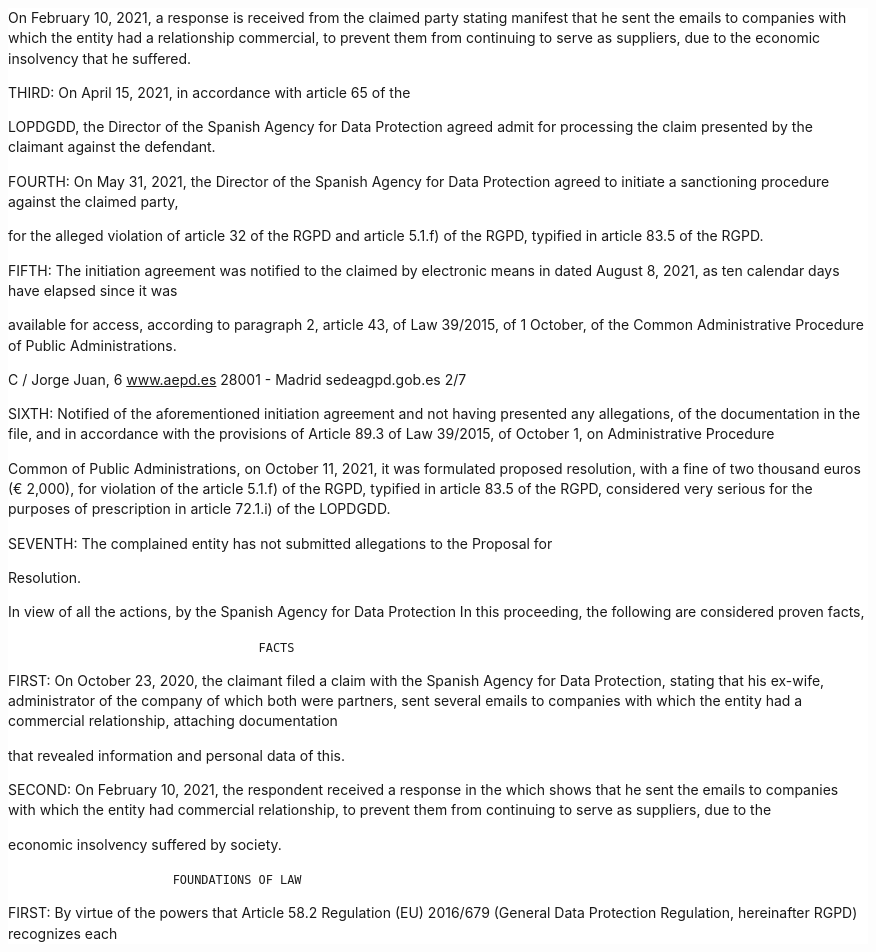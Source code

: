 On February 10, 2021, a response is received from the claimed party stating
manifest that he sent the emails to companies with which the entity had a relationship
commercial, to prevent them from continuing to serve as suppliers, due to the
economic insolvency that he suffered.

THIRD: On April 15, 2021, in accordance with article 65 of the

LOPDGDD, the Director of the Spanish Agency for Data Protection agreed
admit for processing the claim presented by the claimant against the defendant.

FOURTH: On May 31, 2021, the Director of the Spanish Agency for
Data Protection agreed to initiate a sanctioning procedure against the claimed party,

for the alleged violation of article 32 of the RGPD and article 5.1.f) of the RGPD,
typified in article 83.5 of the RGPD.

FIFTH: The initiation agreement was notified to the claimed by electronic means in
dated August 8, 2021, as ten calendar days have elapsed since it was

available for access, according to paragraph 2, article 43, of Law 39/2015, of 1
October, of the Common Administrative Procedure of Public Administrations.

C / Jorge Juan, 6 www.aepd.es
28001 - Madrid sedeagpd.gob.es 2/7

SIXTH: Notified of the aforementioned initiation agreement and not having presented any allegations,
of the documentation in the file, and in accordance with the provisions of
Article 89.3 of Law 39/2015, of October 1, on Administrative Procedure

Common of Public Administrations, on October 11, 2021, it was formulated
proposed resolution, with a fine of two thousand euros (€ 2,000), for violation of the
article 5.1.f) of the RGPD, typified in article 83.5 of the RGPD, considered very
serious for the purposes of prescription in article 72.1.i) of the LOPDGDD.

SEVENTH: The complained entity has not submitted allegations to the Proposal for

Resolution.

In view of all the actions, by the Spanish Agency for Data Protection
In this proceeding, the following are considered proven facts,

                                       FACTS

FIRST: On October 23, 2020, the claimant filed a claim with
the Spanish Agency for Data Protection, stating that his ex-wife,
administrator of the company of which both were partners, sent several emails to
companies with which the entity had a commercial relationship, attaching documentation

that revealed information and personal data of this.

SECOND: On February 10, 2021, the respondent received a response in the
which shows that he sent the emails to companies with which the entity had
commercial relationship, to prevent them from continuing to serve as suppliers, due to the

economic insolvency suffered by society.

                           FOUNDATIONS OF LAW

FIRST: By virtue of the powers that Article 58.2 Regulation (EU) 2016/679
(General Data Protection Regulation, hereinafter RGPD) recognizes each
